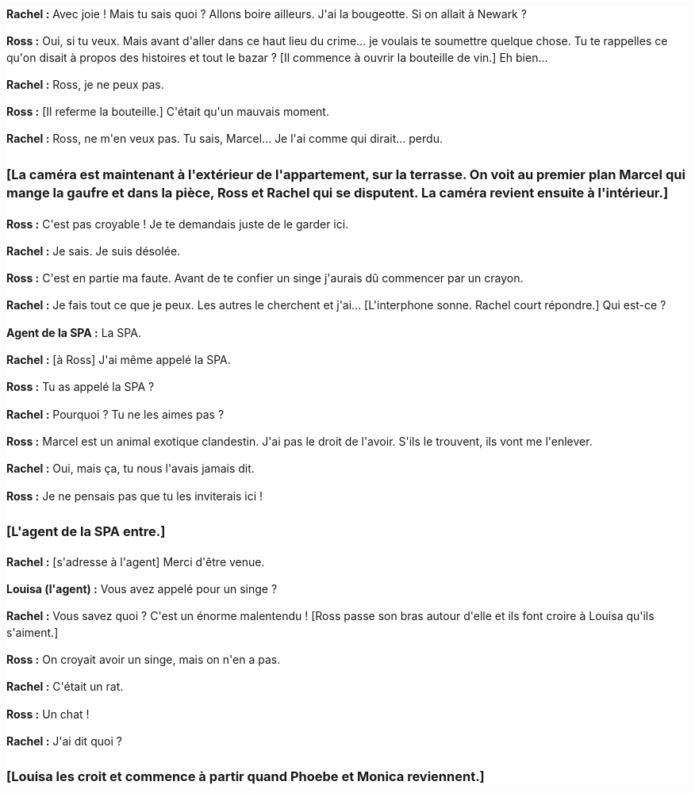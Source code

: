 **Rachel :** Avec joie ! Mais tu sais quoi ? Allons boire ailleurs. J'ai la bougeotte. Si on allait à Newark ?

**Ross :** Oui, si tu veux. Mais avant d'aller dans ce haut lieu du crime... je voulais te soumettre quelque chose. Tu te rappelles ce qu'on disait à propos des histoires et tout le bazar ? [Il commence à ouvrir la bouteille de vin.] Eh bien...

**Rachel :** Ross, je ne peux pas.

**Ross :** [Il referme la bouteille.] C'était qu'un mauvais moment.

**Rachel :** Ross, ne m'en veux pas. Tu sais, Marcel... Je l'ai comme qui dirait... perdu.

### [La caméra est maintenant à l'extérieur de l'appartement, sur la terrasse. On voit au premier plan Marcel qui mange la gaufre et dans la pièce, Ross et Rachel qui se disputent. La caméra revient ensuite à l'intérieur.]

**Ross :** C'est pas croyable ! Je te demandais juste de le garder ici.

**Rachel :** Je sais. Je suis désolée.

**Ross :** C'est en partie ma faute. Avant de te confier un singe j'aurais dû commencer par un crayon.

**Rachel :** Je fais tout ce que je peux. Les autres le cherchent et j'ai... [L'interphone sonne. Rachel court répondre.] Qui est-ce ?

**Agent de la SPA :** La SPA.

**Rachel :** [à Ross] J'ai même appelé la SPA.

**Ross :** Tu as appelé la SPA ?

**Rachel :** Pourquoi ? Tu ne les aimes pas ?

**Ross :** Marcel est un animal exotique clandestin. J'ai pas le droit de l'avoir. S'ils le trouvent, ils vont me l'enlever.

**Rachel :** Oui, mais ça, tu nous l'avais jamais dit.

**Ross :** Je ne pensais pas que tu les inviterais ici !

### [L'agent de la SPA entre.]

**Rachel :** [s'adresse à l'agent] Merci d'être venue.

**Louisa (l'agent) :** Vous avez appelé pour un singe ?

**Rachel :** Vous savez quoi ? C'est un énorme malentendu ! [Ross passe son bras autour d'elle et ils font croire à Louisa qu'ils s'aiment.]

**Ross :** On croyait avoir un singe, mais on n'en a pas.

**Rachel :** C'était un rat.

**Ross :** Un chat !

**Rachel :** J'ai dit quoi ?

### [Louisa les croit et commence à partir quand Phoebe et Monica reviennent.]
